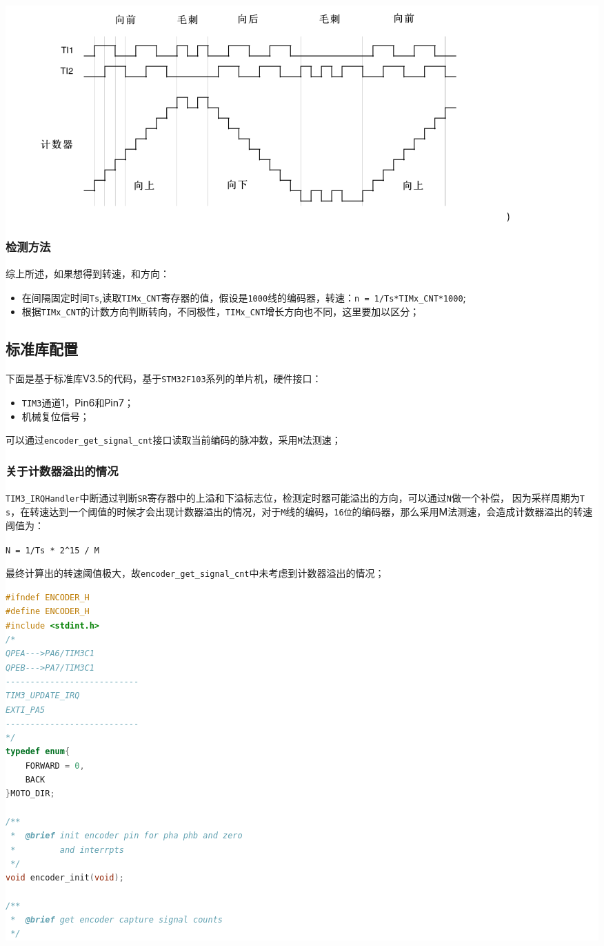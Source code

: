 ![](/img/2019-10-25/dqencoder.png))

### 检测方法
综上所述，如果想得到转速，和方向：

- 在间隔固定时间`Ts`,读取`TIMx_CNT`寄存器的值，假设是`1000`线的编码器，转速：`n = 1/Ts*TIMx_CNT*1000`;
- 根据`TIMx_CNT`的计数方向判断转向，不同极性，`TIMx_CNT`增长方向也不同，这里要加以区分；

## 标准库配置
下面是基于标准库V3.5的代码，基于`STM32F103`系列的单片机，硬件接口：
- `TIM3`通道1，Pin6和Pin7；
- 机械复位信号；

可以通过`encoder_get_signal_cnt`接口读取当前编码的脉冲数，采用`M`法测速；

### 关于计数器溢出的情况
`TIM3_IRQHandler`中断通过判断`SR`寄存器中的上溢和下溢标志位，检测定时器可能溢出的方向，可以通过`N`做一个补偿，
因为采样周期为`Ts`，在转速达到一个阈值的时候才会出现计数器溢出的情况，对于`M`线的编码，`16位`的编码器，那么采用M法测速，会造成计数器溢出的转速阈值为：

`N = 1/Ts * 2^15 / M`

最终计算出的转速阈值极大，故`encoder_get_signal_cnt`中未考虑到计数器溢出的情况；

```c
#ifndef ENCODER_H
#define ENCODER_H
#include <stdint.h>
/*
QPEA--->PA6/TIM3C1
QPEB--->PA7/TIM3C1
---------------------------
TIM3_UPDATE_IRQ
EXTI_PA5
---------------------------
*/
typedef enum{
	FORWARD = 0,
	BACK
}MOTO_DIR;

/**
 * 	@brief init encoder pin for pha phb and zero
 *		   and interrpts		
 */
void encoder_init(void);

/**
 *	@brief get encoder capture signal counts
 */
```